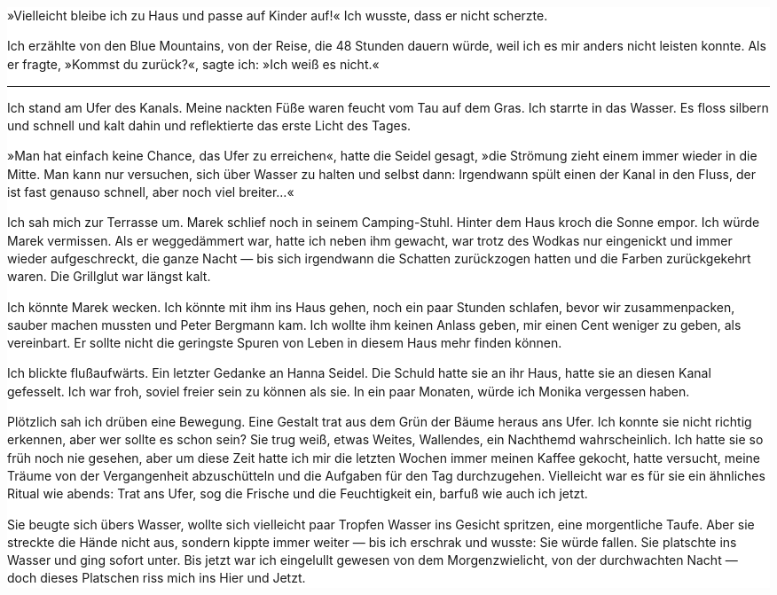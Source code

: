 »Vielleicht bleibe ich zu Haus und passe auf Kinder auf!« Ich wusste,
dass er nicht scherzte.

Ich erzählte von den Blue Mountains, von der Reise, die 48 Stunden
dauern würde, weil ich es mir anders nicht leisten konnte. Als er
fragte, »Kommst du zurück?«, sagte ich: »Ich weiß es nicht.«

---

Ich stand am Ufer des Kanals. Meine nackten Füße waren feucht vom Tau
auf dem Gras. Ich starrte in das Wasser. Es floss silbern und schnell
und kalt dahin und reflektierte das erste Licht des Tages.

»Man hat einfach keine Chance, das Ufer zu erreichen«, hatte die Seidel
gesagt, »die Strömung zieht einem immer wieder in die Mitte. Man kann
nur versuchen, sich über Wasser zu halten und selbst dann: Irgendwann
spült einen der Kanal in den Fluss, der ist fast genauso schnell, aber
noch viel breiter…«

Ich sah mich zur Terrasse um. Marek schlief noch in seinem
Camping-Stuhl. Hinter dem Haus kroch die Sonne empor. Ich würde Marek
vermissen. Als er weggedämmert war, hatte ich neben ihm gewacht, war
trotz des Wodkas nur eingenickt und immer wieder aufgeschreckt, die
ganze Nacht — bis sich irgendwann die Schatten zurückzogen hatten und
die Farben zurückgekehrt waren. Die Grillglut war längst kalt.

Ich könnte Marek wecken. Ich könnte mit ihm ins Haus gehen, noch ein
paar Stunden schlafen, bevor wir zusammenpacken, sauber machen mussten
und Peter Bergmann kam. Ich wollte ihm keinen Anlass geben, mir einen
Cent weniger zu geben, als vereinbart. Er sollte nicht die geringste
Spuren von Leben in diesem Haus mehr finden können.

Ich blickte flußaufwärts. Ein letzter Gedanke an Hanna Seidel. Die
Schuld hatte sie an ihr Haus, hatte sie an diesen Kanal gefesselt. Ich
war froh, soviel freier sein zu können als sie. In ein paar Monaten,
würde ich Monika vergessen haben.

Plötzlich sah ich drüben eine Bewegung. Eine Gestalt trat aus dem Grün
der Bäume heraus ans Ufer. Ich konnte sie nicht richtig erkennen, aber
wer sollte es schon sein? Sie trug weiß, etwas Weites, Wallendes, ein
Nachthemd wahrscheinlich. Ich hatte sie so früh noch nie gesehen, aber
um diese Zeit hatte ich mir die letzten Wochen immer meinen Kaffee
gekocht, hatte versucht, meine Träume von der Vergangenheit
abzuschütteln und die Aufgaben für den Tag durchzugehen. Vielleicht war
es für sie ein ähnliches Ritual wie abends: Trat ans Ufer, sog die
Frische und die Feuchtigkeit ein, barfuß wie auch ich jetzt.

Sie beugte sich übers Wasser, wollte sich vielleicht paar Tropfen Wasser
ins Gesicht spritzen, eine morgentliche Taufe. Aber sie streckte die
Hände nicht aus, sondern kippte immer weiter — bis ich erschrak und
wusste: Sie würde fallen. Sie platschte ins Wasser und ging sofort
unter. Bis jetzt war ich eingelullt gewesen von dem Morgenzwielicht, von
der durchwachten Nacht — doch dieses Platschen riss mich ins Hier und
Jetzt.
